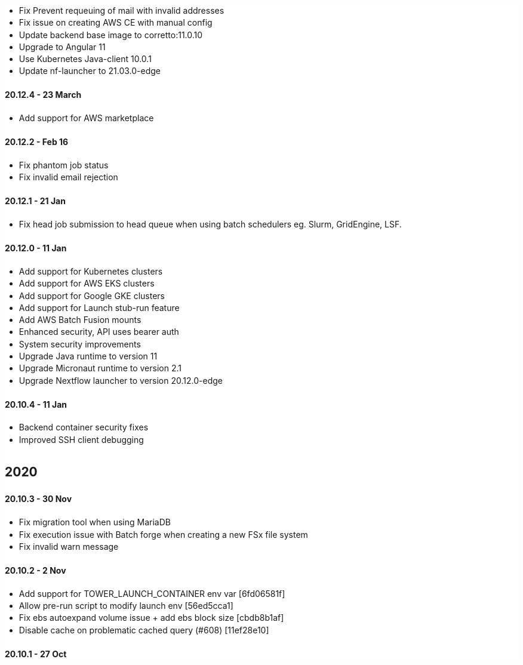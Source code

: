 - Fix Prevent requeuing of mail with invalid addresses
- Fix issue on creating AWS CE with manual config
- Update backend base image to corretto:11.0.10
- Upgrade to Angular 11
- Use Kubernetes Java-client 10.0.1
- Update nf-launcher to 21.03.0-edge

#### 20.12.4 - 23 March

- Add support for AWS marketplace

#### 20.12.2 - Feb 16

- Fix phantom job status
- Fix invalid email rejection

#### 20.12.1 - 21 Jan

- Fix head job submission to head queue when using batch schedulers eg. Slurm, GridEngine, LSF.

#### 20.12.0 - 11 Jan

- Add support for Kubernetes clusters
- Add support for AWS EKS clusters
- Add support for Google GKE clusters
- Add support for Launch stub-run feature
- Add AWS Batch Fusion mounts
- Enhanced security, API uses bearer auth
- System security improvements
- Upgrade Java runtime to version 11
- Upgrade Micronaut runtime to version 2.1
- Upgrade Nextflow launcher to version 20.12.0-edge

#### 20.10.4 - 11 Jan

- Backend container security fixes
- Improved SSH client debugging

## 2020

#### 20.10.3 - 30 Nov

- Fix migration tool when using MariaDB
- Fix execution issue with Batch forge when creating a new FSx file system
- Fix invalid warn message

#### 20.10.2 - 2 Nov

- Add support for TOWER_LAUNCH_CONTAINER env var [6fd06581f]
- Allow pre-run script to modify launch env [56ed5cca1]
- Fix ebs autoexpand volume issue + add ebs block size [cbdb8b1af]
- Disable cache on problematic cached query (#608) [11ef28e10]

#### 20.10.1 - 27 Oct
